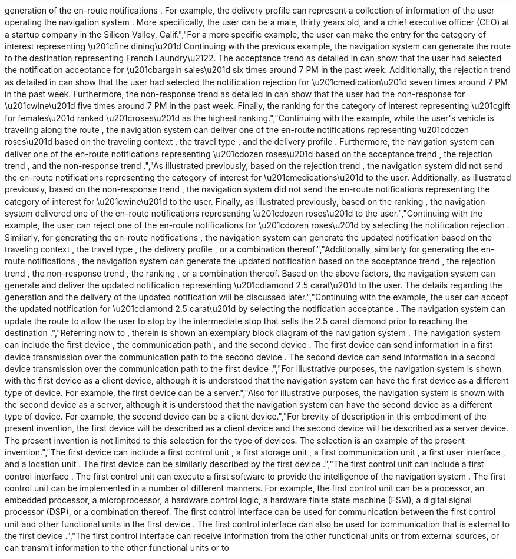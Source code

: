 generation of the en-route notifications . For example, the delivery profile  can represent a collection of information of the user operating the navigation system . More specifically, the user can be a male, thirty years old, and a chief executive officer (CEO) at a startup company in the Silicon Valley, Calif.","For a more specific example, the user can make the entry  for the category of interest  representing \u201cfine dining\u201d Continuing with the previous example, the navigation system  can generate the route  to the destination  representing French Laundry\u2122. The acceptance trend  as detailed in  can show that the user had selected the notification acceptance  for \u201cbargain sales\u201d six times around 7 PM in the past week. Additionally, the rejection trend  as detailed in  can show that the user had selected the notification rejection  for \u201cmedication\u201d seven times around 7 PM in the past week. Furthermore, the non-response trend  as detailed in  can show that the user had the non-response for \u201cwine\u201d five times around 7 PM in the past week. Finally, the ranking  for the category of interest  representing \u201cgift for females\u201d ranked \u201croses\u201d as the highest ranking.","Continuing with the example, while the user's vehicle is traveling along the route , the navigation system  can deliver one of the en-route notifications  representing \u201cdozen roses\u201d based on the traveling context , the travel type , and the delivery profile . Furthermore, the navigation system  can deliver one of the en-route notifications  representing \u201cdozen roses\u201d based on the acceptance trend , the rejection trend , and the non-response trend .","As illustrated previously, based on the rejection trend , the navigation system  did not send the en-route notifications  representing the category of interest  for \u201cmedications\u201d to the user. Additionally, as illustrated previously, based on the non-response trend , the navigation system  did not send the en-route notifications  representing the category of interest  for \u201cwine\u201d to the user. Finally, as illustrated previously, based on the ranking , the navigation system  delivered one of the en-route notifications  representing \u201cdozen roses\u201d to the user.","Continuing with the example, the user can reject one of the en-route notifications  for \u201cdozen roses\u201d by selecting the notification rejection . Similarly, for generating the en-route notifications , the navigation system  can generate the updated notification  based on the traveling context , the travel type , the delivery profile , or a combination thereof.","Additionally, similarly for generating the en-route notifications , the navigation system  can generate the updated notification  based on the acceptance trend , the rejection trend , the non-response trend , the ranking , or a combination thereof. Based on the above factors, the navigation system  can generate and deliver the updated notification  representing \u201cdiamond 2.5 carat\u201d to the user. The details regarding the generation and the delivery of the updated notification  will be discussed later.","Continuing with the example, the user can accept the updated notification  for \u201cdiamond 2.5 carat\u201d by selecting the notification acceptance . The navigation system  can update the route  to allow the user to stop by the intermediate stop  that sells the 2.5 carat diamond prior to reaching the destination .","Referring now to , therein is shown an exemplary block diagram of the navigation system . The navigation system  can include the first device , the communication path , and the second device . The first device  can send information in a first device transmission  over the communication path  to the second device . The second device  can send information in a second device transmission  over the communication path  to the first device .","For illustrative purposes, the navigation system  is shown with the first device  as a client device, although it is understood that the navigation system  can have the first device  as a different type of device. For example, the first device  can be a server.","Also for illustrative purposes, the navigation system  is shown with the second device  as a server, although it is understood that the navigation system  can have the second device  as a different type of device. For example, the second device  can be a client device.","For brevity of description in this embodiment of the present invention, the first device  will be described as a client device and the second device  will be described as a server device. The present invention is not limited to this selection for the type of devices. The selection is an example of the present invention.","The first device  can include a first control unit , a first storage unit , a first communication unit , a first user interface , and a location unit . The first device  can be similarly described by the first device .","The first control unit  can include a first control interface . The first control unit  can execute a first software  to provide the intelligence of the navigation system . The first control unit  can be implemented in a number of different manners. For example, the first control unit  can be a processor, an embedded processor, a microprocessor, a hardware control logic, a hardware finite state machine (FSM), a digital signal processor (DSP), or a combination thereof. The first control interface  can be used for communication between the first control unit  and other functional units in the first device . The first control interface  can also be used for communication that is external to the first device .","The first control interface  can receive information from the other functional units or from external sources, or can transmit information to the other functional units or to